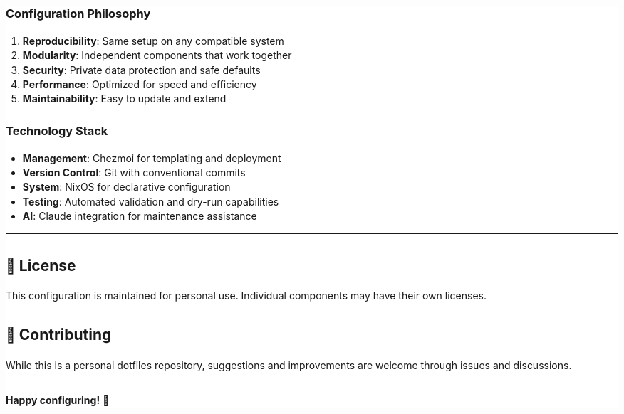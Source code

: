 ### Configuration Philosophy
1. **Reproducibility**: Same setup on any compatible system
2. **Modularity**: Independent components that work together
3. **Security**: Private data protection and safe defaults
4. **Performance**: Optimized for speed and efficiency
5. **Maintainability**: Easy to update and extend

### Technology Stack
- **Management**: Chezmoi for templating and deployment
- **Version Control**: Git with conventional commits
- **System**: NixOS for declarative configuration
- **Testing**: Automated validation and dry-run capabilities
- **AI**: Claude integration for maintenance assistance

---

## 📄 License

This configuration is maintained for personal use. Individual components may have their own licenses.

## 🤝 Contributing

While this is a personal dotfiles repository, suggestions and improvements are welcome through issues and discussions.

---

**Happy configuring!** 🎉